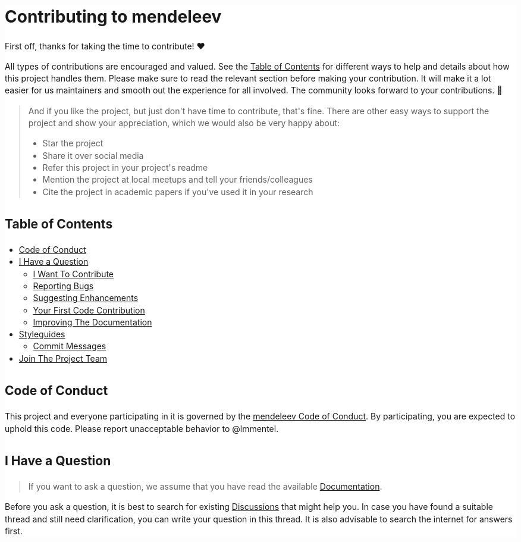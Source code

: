 
# Contributing to mendeleev

First off, thanks for taking the time to contribute! ❤️

All types of contributions are encouraged and valued. See the [Table of Contents](#table-of-contents) for different ways to help and details about how this project handles them. Please make sure to read the relevant section before making your contribution. It will make it a lot easier for us maintainers and smooth out the experience for all involved. The community looks forward to your contributions. 🎉

> And if you like the project, but just don't have time to contribute, that's fine. There are other easy ways to support the project and show your appreciation, which we would also be very happy about:
> - Star the project
> - Share it over social media
> - Refer this project in your project's readme
> - Mention the project at local meetups and tell your friends/colleagues
> - Cite the project in academic papers if you've used it in your research


## Table of Contents

- [Code of Conduct](#code-of-conduct)
- [I Have a Question](#i-have-a-question)
  - [I Want To Contribute](#i-want-to-contribute)
  - [Reporting Bugs](#reporting-bugs)
  - [Suggesting Enhancements](#suggesting-enhancements)
  - [Your First Code Contribution](#your-first-code-contribution)
  - [Improving The Documentation](#improving-the-documentation)
- [Styleguides](#styleguides)
  - [Commit Messages](#commit-messages)
- [Join The Project Team](#join-the-project-team)


## Code of Conduct

This project and everyone participating in it is governed by the
[mendeleev Code of Conduct](https://github.com/lmmentel/mendeleev/blob/CODE_OF_CONDUCT.md).
By participating, you are expected to uphold this code. Please report unacceptable behavior
to @lmmentel.


## I Have a Question

> If you want to ask a question, we assume that you have read the available [Documentation](https://mendeleev.readthedocs.io/).

Before you ask a question, it is best to search for existing [Discussions](https://github.com/lmmentel/mendeleev/discussions) that might help you. In case you have found a suitable thread and still need clarification, you can write your question in this thread. It is also advisable to search the internet for answers first.
